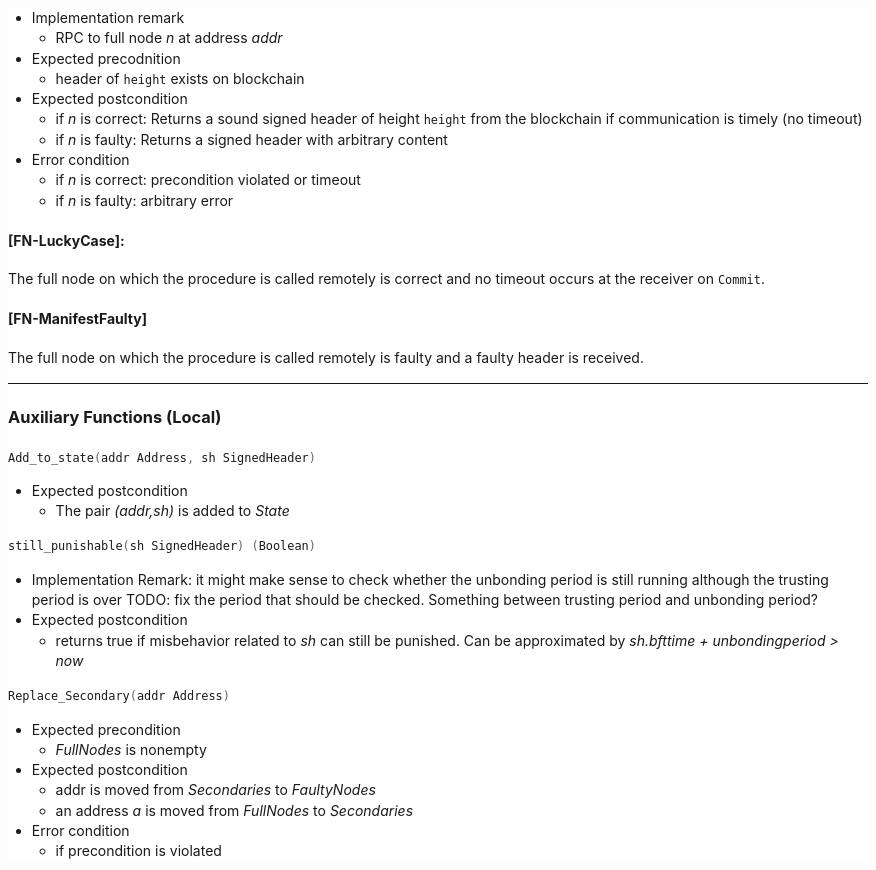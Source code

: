 - Implementation remark
   - RPC to full node *n* at address *addr*
- Expected precodnition
  - header of `height` exists on blockchain
- Expected postcondition
  - if *n* is correct: Returns a sound signed header of height `height`
  from the blockchain if communication is timely (no timeout)
  - if *n* is faulty: Returns a signed header with arbitrary content
- Error condition
   * if *n* is correct: precondition violated or timeout
   * if *n* is faulty: arbitrary error

#### **[FN-LuckyCase]**:
The  full node on which the procedure is called remotely is correct and no timeout occurs at the receiver on `Commit`.

#### **[FN-ManifestFaulty]**
The  full node on which the procedure is called remotely is faulty and a faulty header is received.

----

### Auxiliary Functions (Local)


```go
Add_to_state(addr Address, sh SignedHeader)
```
- Expected postcondition
   - The pair *(addr,sh)* is added to *State*



```go
still_punishable(sh SignedHeader) (Boolean)
```
- Implementation Remark: it might make sense to check whether the unbonding period is
  still running although the trusting period is over
  TODO: fix the period that should be checked. Something between
  trusting period and unbonding period?
- Expected postcondition
    - returns true if misbehavior related to *sh* can still be
      punished. Can be approximated by *sh.bfttime + unbondingperiod > now*



```go
Replace_Secondary(addr Address)
```
- Expected precondition
    - *FullNodes* is nonempty
- Expected postcondition
    - addr is moved from *Secondaries* to *FaultyNodes*
    - an address *a* is moved from *FullNodes* to *Secondaries*
- Error condition
    - if precondition is violated


[TMBC-FM-2THIRDS-linkVDD]: https://github.com/informalsystems/VDD/tree/master/blockchain/blockchain.md#**[TMBC-FM-2THIRDS-link]**:
[TMBC-FM-2THIRDS-link]: https://github.com/tendermint/spec/blob/master/spec/consensus/light-client/verification.md
[block]: https://github.com/tendermint/spec/blob/master/spec/blockchain/blockchain.md
[blockchain]: https://github.com/informalsystems/VDD/tree/master/blockchain/blockchain.md
[lightclient]: https://github.com/interchainio/tendermint-rs/blob/e2cb9aca0b95430fca2eac154edddc9588038982/docs/architecture/adr-002-lite-client.md
[verificationVDD]: https://github.com/informalsystems/VDD/blob/master/lightclient/failuredetector.md
[verification]: https://github.com/tendermint/spec/blob/master/spec/consensus/light-client/verification.md